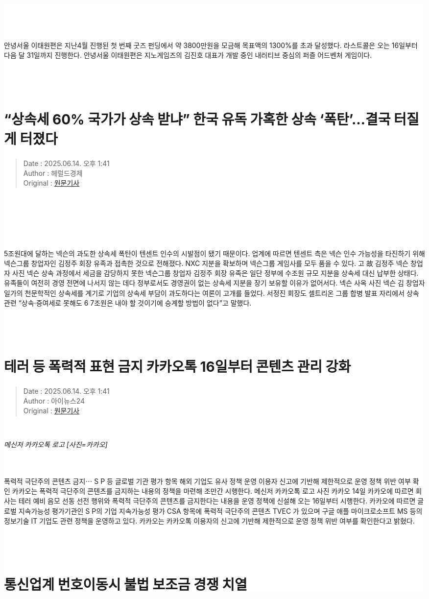 <img alt="" class="_LAZY_LOADING _LAZY_LOADING_INIT_HIDE" src="https://imgnews.pstatic.net/image/005/2025/06/14/2025061413551444852_1749876914_0028250986_20250614135609622.png?type=w860" id="img1" style="display: none;"></img>  
<br/><br/>  
  
안녕서울 이태원편은 지난4월 진행된 첫 번째 굿즈 펀딩에서 약 3800만원을 모금해 목표액의 1300%를 초과 달성했다.
라스트콜은 오는 16일부터 다음 달 31일까지 진행한다.
안녕서울 이태원편은 지노게임즈의 김진호 대표가 개발 중인 내러티브 중심의 퍼즐 어드벤처 게임이다.  
<br/><br/><br/>  

  
# “상속세 60% 국가가 상속 받냐” 한국 유독 가혹한 상속 ‘폭탄’…결국 터질게 터졌다  
  
> Date : 2025.06.14. 오후 1:41  
> Author : 헤럴드경제  
> Original : [원문기사](https://n.news.naver.com/mnews/article/016/0002484796?sid=105)  
<br/>  
  
<img alt="" class="_LAZY_LOADING _LAZY_LOADING_INIT_HIDE" src="https://imgnews.pstatic.net/image/016/2025/06/14/0002484796_001_20250614134112165.jpg?type=w860" id="img1" style="display: none;"></img>  
<br/><br/>  
  
5조원대에 달하는 넥슨의 과도한 상속세 폭탄이 텐센트 인수의 시발점이 됐기 때문이다.
업계에 따르면 텐센트 측은 넥슨 인수 가능성을 타진하기 위해 넥슨그룹 창업자인 김정주 회장 유족과 접촉한 것으로 전해졌다.
NXC 지분을 확보하며 넥슨그룹 게임사를 모두 품을 수 있다.
고 故 김정주 넥슨 창업자 사진 넥슨 상속 과정에서 세금을 감당하지 못한 넥슨그룹 창업자 김정주 회장 유족은 일단 정부에 수조원 규모 지분을 상속세 대신 납부한 상태다.
유족들이 여전히 경영 전면에 나서지 않는 데다 정부로서도 경영권이 없는 상속세 지분을 장기 보유할 이유가 없어서다.
넥슨 사옥 사진 넥슨 김 창업자 일가의 천문학적인 상속세를 계기로 기업의 상속세 부담이 과도하다는 여론이 고개를 들었다.
서정진 회장도 셀트리온 그룹 합병 발표 자리에서 상속 관련 “상속·증여세로 못해도 6 7조원은 내야 할 것이기에 승계할 방법이 없다”고 말했다.  
<br/><br/><br/>  

  
# 테러 등 폭력적 표현 금지 카카오톡 16일부터 콘텐츠 관리 강화  
  
> Date : 2025.06.14. 오후 1:41  
> Author : 아이뉴스24  
> Original : [원문기사](https://n.news.naver.com/mnews/article/031/0000940179?sid=105)  
<br/>  
  
<img alt="메신저 카카오톡 로고 [사진=카카오]" class="_LAZY_LOADING _LAZY_LOADING_INIT_HIDE" src="https://imgnews.pstatic.net/image/031/2025/06/14/0000940179_001_20250614134109064.jpg?type=w860" id="img1" style="display: none;"></img><em class="img_desc">메신저 카카오톡 로고 [사진=카카오]</em>  
<br/><br/>  
  
폭력적 극단주의 콘텐츠 금지⋯ S P 등 글로벌 기관 평가 항목 해외 기업도 유사 정책 운영 이용자 신고에 기반해 제한적으로 운영 정책 위반 여부 확인 카카오는 폭력적 극단주의 콘텐츠를 금지하는 내용의 정책을 마련해 조만간 시행한다.
메신저 카카오톡 로고 사진 카카오 14일 카카오에 따르면 회사는 테러 예비 음모 선동 선전 행위와 폭력적 극단주의 콘텐츠를 금지한다는 내용을 운영 정책에 신설해 오는 16일부터 시행한다.
카카오에 따르면 글로벌 지속가능성 평가기관인 S P의 기업 지속가능성 평가 CSA 항목에 폭력적 극단주의 콘텐츠 TVEC 가 있으며 구글 애플 마이크로소프트 MS 등의 정보기술 IT 기업도 관련 정책을 운영하고 있다.
카카오는 카카오톡 이용자의 신고에 기반해 제한적으로 운영 정책 위반 여부를 확인한다고 밝혔다.  
<br/><br/><br/>  

  
# 통신업계 번호이동시 불법 보조금 경쟁 치열  
  